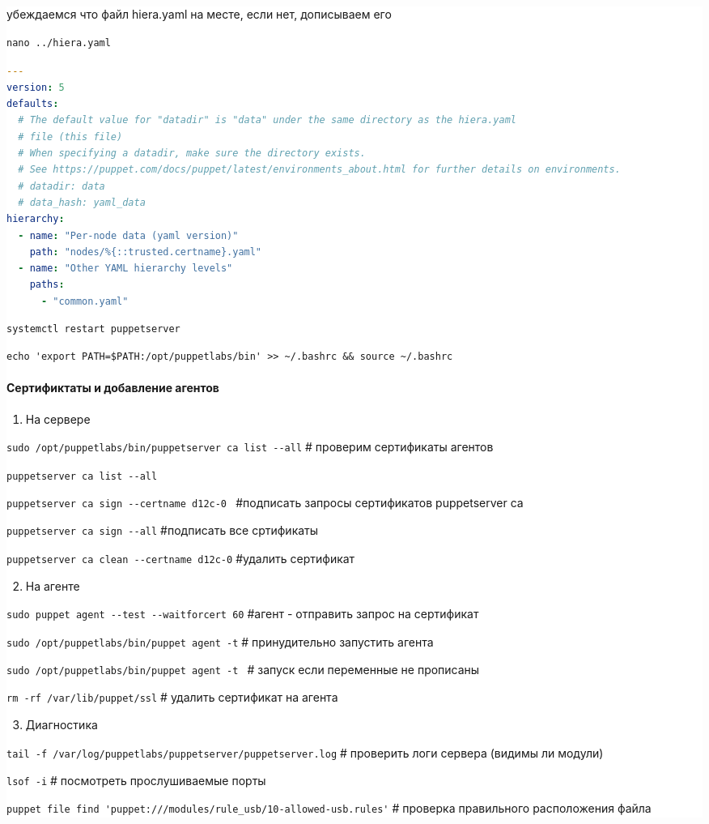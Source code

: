 убеждаемся что файл hiera.yaml на месте, если нет, дописываем его

`nano ../hiera.yaml`

```yaml
---
version: 5
defaults:
  # The default value for "datadir" is "data" under the same directory as the hiera.yaml
  # file (this file)
  # When specifying a datadir, make sure the directory exists.
  # See https://puppet.com/docs/puppet/latest/environments_about.html for further details on environments.
  # datadir: data
  # data_hash: yaml_data
hierarchy:
  - name: "Per-node data (yaml version)"
    path: "nodes/%{::trusted.certname}.yaml"
  - name: "Other YAML hierarchy levels"
    paths:
      - "common.yaml"
```

`systemctl restart puppetserver`

`echo 'export PATH=$PATH:/opt/puppetlabs/bin' >> ~/.bashrc && source ~/.bashrc`



#### Сертификтаты и добавление агентов

1. На сервере

`sudo /opt/puppetlabs/bin/puppetserver ca list --all`  # проверим сертификаты агентов

`puppetserver ca list --all`

`puppetserver ca sign --certname d12c-0 `  #подписать запросы сертификатов puppetserver ca

`puppetserver ca sign --all`    #подписать все сртификаты

`puppetserver ca clean --certname d12c-0`    #удалить сертификат

2. На агенте 
   
`sudo puppet agent --test --waitforcert 60`    #агент - отправить запрос на сертификат

`sudo /opt/puppetlabs/bin/puppet agent -t`     # принудительно запустить агента

`sudo /opt/puppetlabs/bin/puppet agent -t ` # запуск если переменные не прописаны

`rm -rf /var/lib/puppet/ssl`        # удалить сертификат на агента 

3. Диагностика 

`tail -f /var/log/puppetlabs/puppetserver/puppetserver.log` # проверить логи сервера (видимы ли модули)

`lsof -i`      # посмотреть прослушиваемые порты 

`puppet file find 'puppet:///modules/rule_usb/10-allowed-usb.rules'`    # проверка правильного расположения файла 
